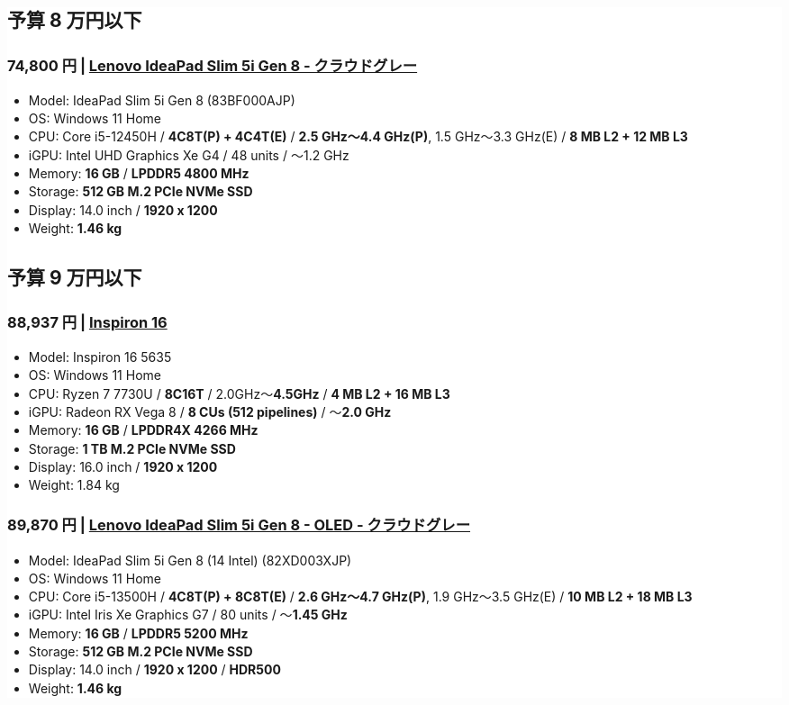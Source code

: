 
## 予算 8 万円以下

### 74,800 円 | [Lenovo IdeaPad Slim 5i Gen 8 - クラウドグレー](https://www.lenovo.com/jp/edu/jpeducation/ja/p/laptops/ideapad/ideapad-slim-5-series/ideapad-slim-5i-gen-8-(14-inch-intel)/83bf000ajp)

- Model: IdeaPad Slim 5i Gen 8 (83BF000AJP)
- OS: Windows 11 Home
- CPU: Core i5-12450H / **4C8T(P) + 4C4T(E)** / **2.5 GHz～4.4 GHz(P)**, 1.5 GHz～3.3 GHz(E)  / **8 MB L2 + 12 MB L3**
- iGPU: Intel UHD Graphics Xe G4 / 48 units / ～1.2 GHz
- Memory: **16 GB** / **LPDDR5 4800 MHz**
- Storage: **512 GB M.2 PCIe NVMe SSD**
- Display: 14.0 inch / **1920 x 1200**
- Weight: **1.46 kg**


## 予算 9 万円以下

### 88,937 円 | [Inspiron 16](https://www.dell.com/ja-jp/shop/%E3%83%87%E3%83%AB%E3%81%AE%E3%83%8E%E3%83%BC%E3%83%88%E3%83%91%E3%82%BD%E3%82%B3%E3%83%B3/inspiron-16-%E3%83%8E%E3%83%BC%E3%83%88%E3%83%91%E3%82%BD%E3%82%B3%E3%83%B3/spd/inspiron-16-5635-laptop/sin56353006spmonojp)

- Model: Inspiron 16 5635
- OS: Windows 11 Home
- CPU: Ryzen 7 7730U / **8C16T** / 2.0GHz～**4.5GHz** / **4 MB L2 + 16 MB L3**
- iGPU: Radeon RX Vega 8 / **8 CUs (512 pipelines)** /  ～**2.0 GHz**
- Memory: **16 GB** / **LPDDR4X 4266 MHz**
- Storage: **1 TB M.2 PCIe NVMe SSD**
- Display: 16.0 inch / **1920 x 1200**
- Weight: 1.84 kg


### 89,870 円 | [Lenovo IdeaPad Slim 5i Gen 8 - OLED - クラウドグレー](https://www.lenovo.com/jp/edu/jpeducation/ja/p/laptops/ideapad/ideapad-slim-5-series/ideapad-slim-5i-gen-8-(14-inch-intel)/82xd003xjp)

- Model: IdeaPad Slim 5i Gen 8 (14 Intel) (82XD003XJP)
- OS: Windows 11 Home
- CPU: Core i5-13500H / **4C8T(P) + 8C8T(E)** / **2.6 GHz～4.7 GHz(P)**, 1.9 GHz～3.5 GHz(E)  / **10 MB L2 + 18 MB L3**
- iGPU: Intel Iris Xe Graphics G7 / 80 units / ～**1.45 GHz**
- Memory: **16 GB** / **LPDDR5 5200 MHz**
- Storage: **512 GB M.2 PCIe NVMe SSD**
- Display: 14.0 inch / **1920 x 1200** / **HDR500**
- Weight: **1.46 kg**
